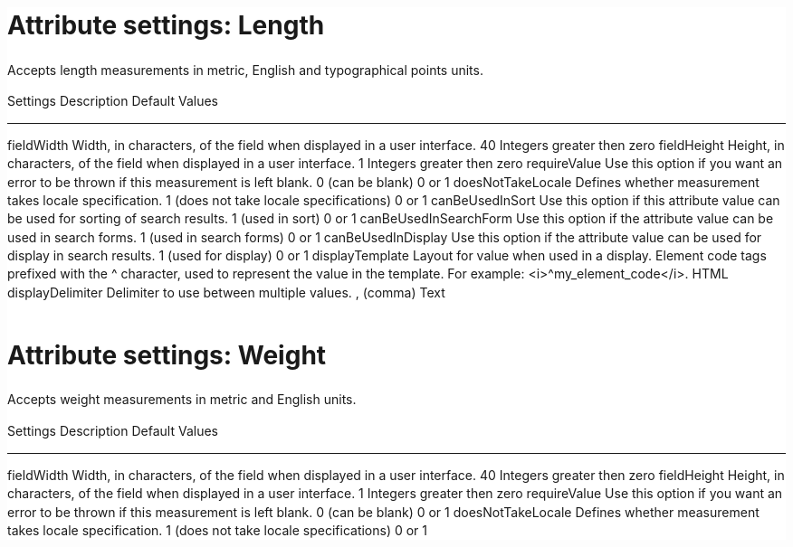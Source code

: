 # Attribute settings: Length

Accepts length measurements in metric, English and typographical points
units.

  Settings                Description                                                                                                                                                                          Default                                   Values
  ----------------------- ------------------------------------------------------------------------------------------------------------------------------------------------------------------------------------ ----------------------------------------- ----------------------------
  fieldWidth              Width, in characters, of the field when displayed in a user interface.                                                                                                               40                                        Integers greater then zero
  fieldHeight             Height, in characters, of the field when displayed in a user interface.                                                                                                              1                                         Integers greater then zero
  requireValue            Use this option if you want an error to be thrown if this measurement is left blank.                                                                                                 0 (can be blank)                          0 or 1
  doesNotTakeLocale       Defines whether measurement takes locale specification.                                                                                                                              1 (does not take locale specifications)   0 or 1
  canBeUsedInSort         Use this option if this attribute value can be used for sorting of search results.                                                                                                   1 (used in sort)                          0 or 1
  canBeUsedInSearchForm   Use this option if the attribute value can be used in search forms.                                                                                                                  1 (used in search forms)                  0 or 1
  canBeUsedInDisplay      Use this option if the attribute value can be used for display in search results.                                                                                                    1 (used for display)                      0 or 1
  displayTemplate         Layout for value when used in a display. Element code tags prefixed with the \^ character, used to represent the value in the template. For example: \<i\>\^my_element_code\</i\>.                                             HTML
  displayDelimiter        Delimiter to use between multiple values.                                                                                                                                            , (comma)                                 Text

# Attribute settings: Weight

Accepts weight measurements in metric and English units.

  Settings                Description                                                                                                                                                                          Default                                   Values
  ----------------------- ------------------------------------------------------------------------------------------------------------------------------------------------------------------------------------ ----------------------------------------- ----------------------------
  fieldWidth              Width, in characters, of the field when displayed in a user interface.                                                                                                               40                                        Integers greater then zero
  fieldHeight             Height, in characters, of the field when displayed in a user interface.                                                                                                              1                                         Integers greater then zero
  requireValue            Use this option if you want an error to be thrown if this measurement is left blank.                                                                                                 0 (can be blank)                          0 or 1
  doesNotTakeLocale       Defines whether measurement takes locale specification.                                                                                                                              1 (does not take locale specifications)   0 or 1